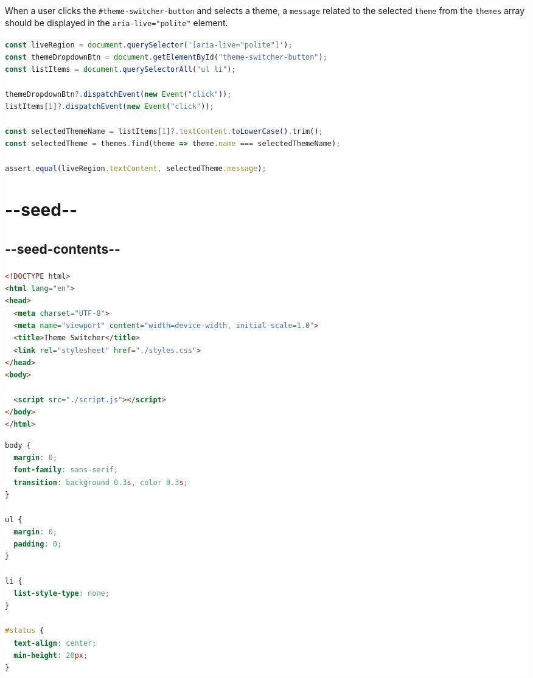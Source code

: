 When a user clicks the `#theme-switcher-button` and selects a theme, a `message` related to the selected `theme` from the `themes` array should be displayed in the `aria-live="polite"` element.


```js
const liveRegion = document.querySelector('[aria-live="polite"]');
const themeDropdownBtn = document.getElementById("theme-switcher-button");
const listItems = document.querySelectorAll("ul li");

themeDropdownBtn?.dispatchEvent(new Event("click"));
listItems[1]?.dispatchEvent(new Event("click"));

const selectedThemeName = listItems[1]?.textContent.toLowerCase().trim();
const selectedTheme = themes.find(theme => theme.name === selectedThemeName);

assert.equal(liveRegion.textContent, selectedTheme.message);
```

# --seed--

## --seed-contents--

```html
<!DOCTYPE html>
<html lang="en">
<head>
  <meta charset="UTF-8">
  <meta name="viewport" content="width=device-width, initial-scale=1.0">
  <title>Theme Switcher</title>
  <link rel="stylesheet" href="./styles.css">
</head>
<body>

  <script src="./script.js"></script>
</body>
</html>
```

```css
body {
  margin: 0;
  font-family: sans-serif;
  transition: background 0.3s, color 0.3s;
}

ul {
  margin: 0;
  padding: 0;
}

li {
  list-style-type: none;
}

#status {
  text-align: center;
  min-height: 20px;
}
```
